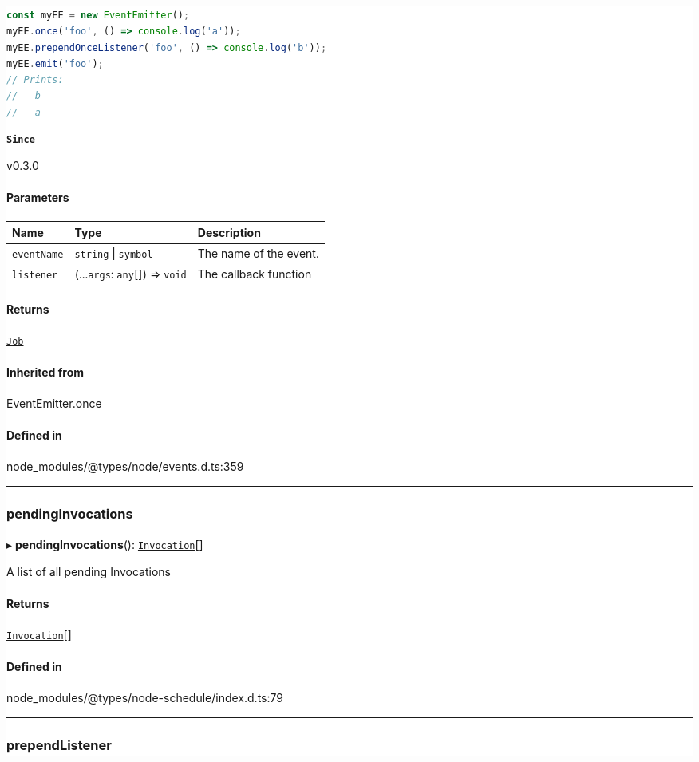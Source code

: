```js
const myEE = new EventEmitter();
myEE.once('foo', () => console.log('a'));
myEE.prependOnceListener('foo', () => console.log('b'));
myEE.emit('foo');
// Prints:
//   b
//   a
```

**`Since`**

v0.3.0

#### Parameters

| Name | Type | Description |
| :------ | :------ | :------ |
| `eventName` | `string` \| `symbol` | The name of the event. |
| `listener` | (...`args`: `any`[]) => `void` | The callback function |

#### Returns

[`Job`](internal_.__home_runner_work_ioBroker_js_controller_ioBroker_js_controller_node_modules__types_node_schedule_index_.Job.md)

#### Inherited from

[EventEmitter](internal_.EventEmitter-1.md).[once](internal_.EventEmitter-1.md#once)

#### Defined in

node_modules/@types/node/events.d.ts:359

___

### pendingInvocations

▸ **pendingInvocations**(): [`Invocation`](internal_.__home_runner_work_ioBroker_js_controller_ioBroker_js_controller_node_modules__types_node_schedule_index_.Invocation.md)[]

A list of all pending Invocations

#### Returns

[`Invocation`](internal_.__home_runner_work_ioBroker_js_controller_ioBroker_js_controller_node_modules__types_node_schedule_index_.Invocation.md)[]

#### Defined in

node_modules/@types/node-schedule/index.d.ts:79

___

### prependListener
